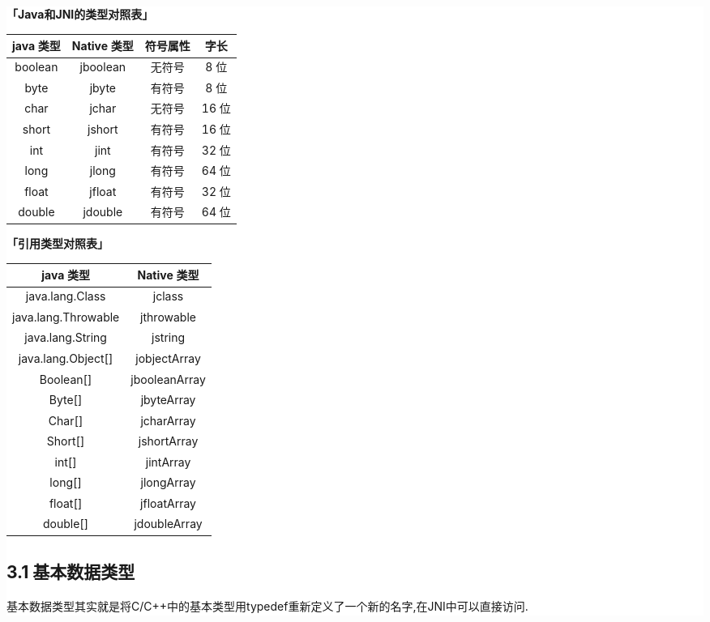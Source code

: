 

**「Java和JNI的类型对照表」**

| java 类型 | Native 类型 | 符号属性 | 字长  |
| :-------: | :---------: | :------: | :---: |
|  boolean  |  jboolean   |  无符号  | 8 位  |
|   byte    |    jbyte    |  有符号  | 8 位  |
|   char    |    jchar    |  无符号  | 16 位 |
|   short   |   jshort    |  有符号  | 16 位 |
|    int    |    jint     |  有符号  | 32 位 |
|   long    |    jlong    |  有符号  | 64 位 |
|   float   |   jfloat    |  有符号  | 32 位 |
|  double   |   jdouble   |  有符号  | 64 位 |



**「引用类型对照表」**



|      java 类型      |  Native 类型  |
| :-----------------: | :-----------: |
|   java.lang.Class   |    jclass     |
| java.lang.Throwable |  jthrowable   |
|  java.lang.String   |    jstring    |
| java.lang.Object[]  | jobjectArray  |
|      Boolean[]      | jbooleanArray |
|       Byte[]        |  jbyteArray   |
|       Char[]        |  jcharArray   |
|       Short[]       |  jshortArray  |
|        int[]        |   jintArray   |
|       long[]        |  jlongArray   |
|       float[]       |  jfloatArray  |
|      double[]       | jdoubleArray  |



## 3.1 基本数据类型

基本数据类型其实就是将C/C++中的基本类型用typedef重新定义了一个新的名字,在JNI中可以直接访问.
